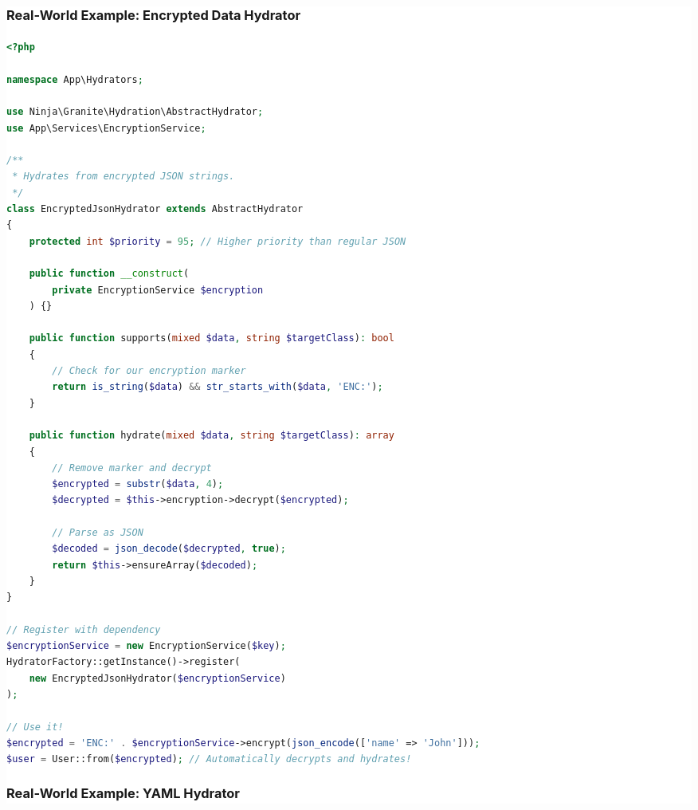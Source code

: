 ### Real-World Example: Encrypted Data Hydrator

```php
<?php

namespace App\Hydrators;

use Ninja\Granite\Hydration\AbstractHydrator;
use App\Services\EncryptionService;

/**
 * Hydrates from encrypted JSON strings.
 */
class EncryptedJsonHydrator extends AbstractHydrator
{
    protected int $priority = 95; // Higher priority than regular JSON

    public function __construct(
        private EncryptionService $encryption
    ) {}

    public function supports(mixed $data, string $targetClass): bool
    {
        // Check for our encryption marker
        return is_string($data) && str_starts_with($data, 'ENC:');
    }

    public function hydrate(mixed $data, string $targetClass): array
    {
        // Remove marker and decrypt
        $encrypted = substr($data, 4);
        $decrypted = $this->encryption->decrypt($encrypted);

        // Parse as JSON
        $decoded = json_decode($decrypted, true);
        return $this->ensureArray($decoded);
    }
}

// Register with dependency
$encryptionService = new EncryptionService($key);
HydratorFactory::getInstance()->register(
    new EncryptedJsonHydrator($encryptionService)
);

// Use it!
$encrypted = 'ENC:' . $encryptionService->encrypt(json_encode(['name' => 'John']));
$user = User::from($encrypted); // Automatically decrypts and hydrates!
```

### Real-World Example: YAML Hydrator
